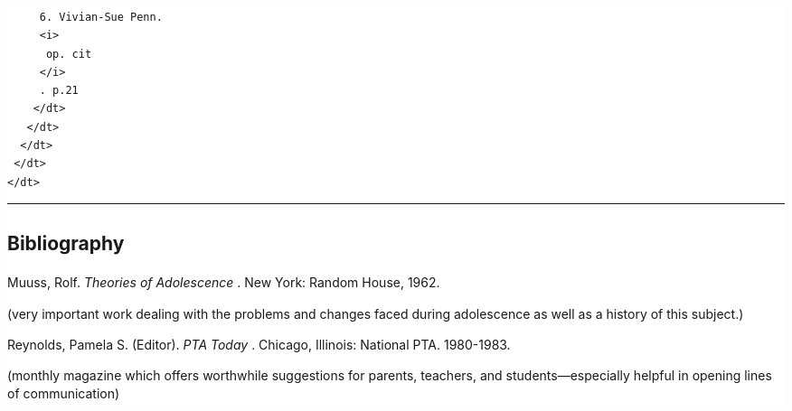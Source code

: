          6. Vivian-Sue Penn.
         <i>
          op. cit
         </i>
         . p.21
        </dt>
       </dt>
      </dt>
     </dt>
    </dt>
   </dt>
  </dl>
 </blockquote>
 <hr/>
 <h2>
  Bibliography
 </h2>
 Muuss, Rolf.
 <i>
  Theories of Adolescence
 </i>
 . New York: Random House, 1962.
 <p>
  (very important work dealing with the problems and changes faced during adolescence as well as a history of this subject.)
 </p>
 <p>
  Reynolds, Pamela S. (Editor).
  <i>
   PTA Today
  </i>
  . Chicago, Illinois: National PTA. 1980-1983.
 </p>
 <p>
  (monthly magazine which offers worthwhile suggestions for parents, teachers, and students—especially helpful in opening lines of communication)
 </p>

</body>